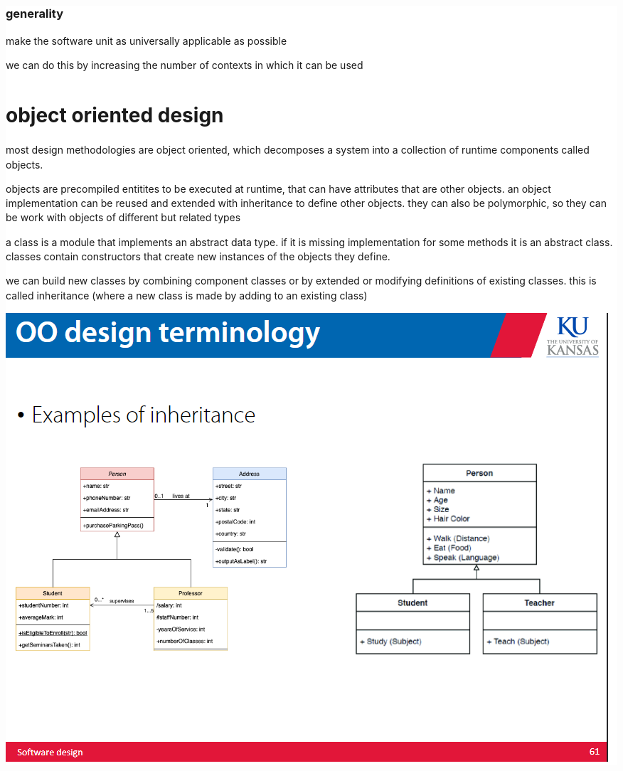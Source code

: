 ### generality 

make the software unit as universally applicable as possible 

we can do this by increasing the number of contexts in which it can be used 


# object oriented design 

most design methodologies are object oriented, which decomposes a system into a collection of runtime components called objects. 

objects are precompiled entitites to be executed at runtime, that can have attributes that are other objects. an object implementation can be reused and extended with inheritance to define other objects.
they can also be polymorphic, so they can be work with objects of different but related types 

a class is a module that implements an abstract data type. if it is missing implementation for some methods it is an abstract class. classes contain constructors that create new instances of the objects they define. 

we can build new classes by combining component classes or by extended or modifying definitions of existing classes. this is called inheritance (where a new class is made by adding to an existing class)

![examples](image-33.png)
